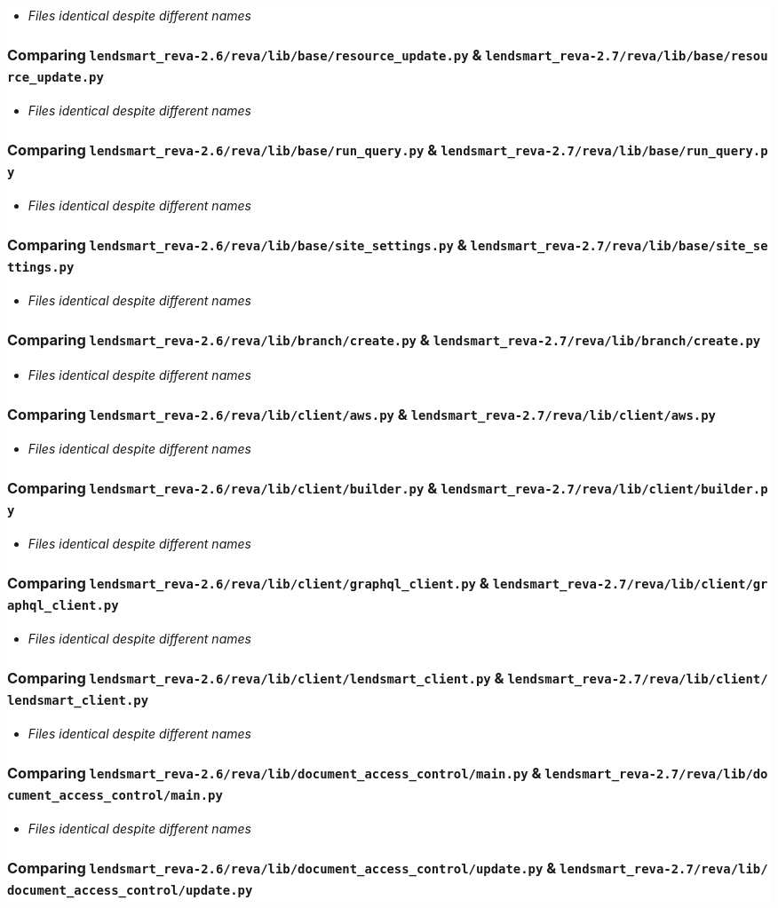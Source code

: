  * *Files identical despite different names*

### Comparing `lendsmart_reva-2.6/reva/lib/base/resource_update.py` & `lendsmart_reva-2.7/reva/lib/base/resource_update.py`

 * *Files identical despite different names*

### Comparing `lendsmart_reva-2.6/reva/lib/base/run_query.py` & `lendsmart_reva-2.7/reva/lib/base/run_query.py`

 * *Files identical despite different names*

### Comparing `lendsmart_reva-2.6/reva/lib/base/site_settings.py` & `lendsmart_reva-2.7/reva/lib/base/site_settings.py`

 * *Files identical despite different names*

### Comparing `lendsmart_reva-2.6/reva/lib/branch/create.py` & `lendsmart_reva-2.7/reva/lib/branch/create.py`

 * *Files identical despite different names*

### Comparing `lendsmart_reva-2.6/reva/lib/client/aws.py` & `lendsmart_reva-2.7/reva/lib/client/aws.py`

 * *Files identical despite different names*

### Comparing `lendsmart_reva-2.6/reva/lib/client/builder.py` & `lendsmart_reva-2.7/reva/lib/client/builder.py`

 * *Files identical despite different names*

### Comparing `lendsmart_reva-2.6/reva/lib/client/graphql_client.py` & `lendsmart_reva-2.7/reva/lib/client/graphql_client.py`

 * *Files identical despite different names*

### Comparing `lendsmart_reva-2.6/reva/lib/client/lendsmart_client.py` & `lendsmart_reva-2.7/reva/lib/client/lendsmart_client.py`

 * *Files identical despite different names*

### Comparing `lendsmart_reva-2.6/reva/lib/document_access_control/main.py` & `lendsmart_reva-2.7/reva/lib/document_access_control/main.py`

 * *Files identical despite different names*

### Comparing `lendsmart_reva-2.6/reva/lib/document_access_control/update.py` & `lendsmart_reva-2.7/reva/lib/document_access_control/update.py`
